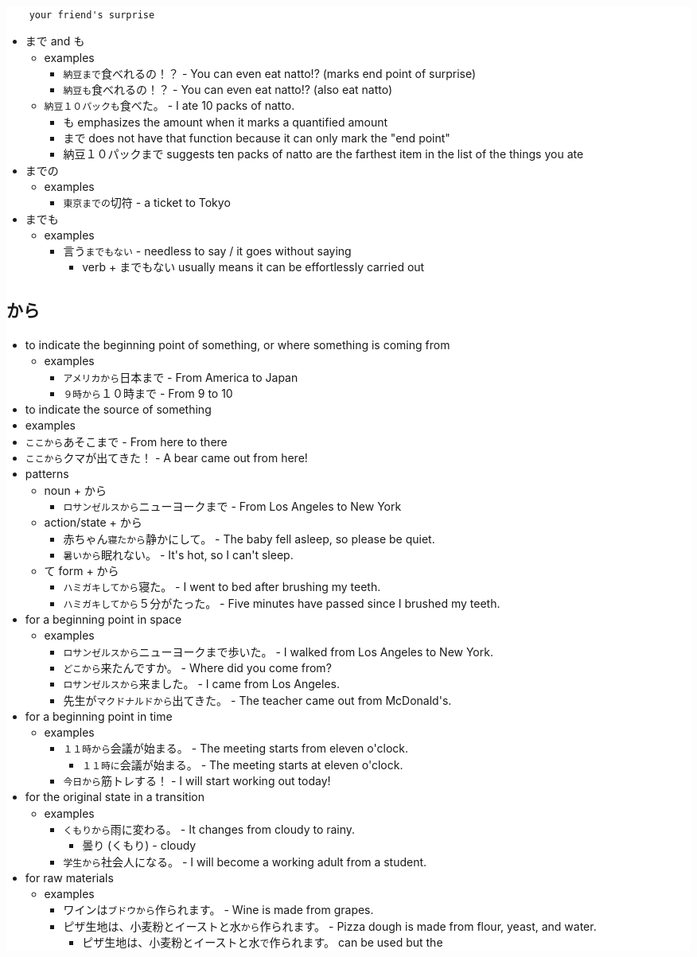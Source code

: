         your friend's surprise
- まで and も
  * examples
    + `納豆まで`食べれるの！？ - You can even eat natto!? (marks end point of
      surprise)
    + `納豆も`食べれるの！？ - You can even eat natto!? (also eat natto)
  * `納豆１０パックも`食べた。 - I ate 10 packs of natto.
    + も emphasizes the amount when it marks a quantified amount
    + まで does not have that function because it can only mark the "end point"
    + 納豆１０パックまで suggests ten packs of natto are the farthest item in
      the list of the things you ate
- までの
  * examples
    + `東京までの`切符 - a ticket to Tokyo
- までも
  * examples
    + 言う`までもない` - needless to say / it goes without saying
      + verb + までもない usually means it can be effortlessly carried out

## から

- to indicate the beginning point of something, or where something is coming
  from
  * examples
    + `アメリカから`日本まで - From America to Japan
    + `９時から`１０時まで - From 9 to 10
- to indicate the source of something
- examples
- `ここから`あそこまで - From here to there
- `ここから`クマが出てきた！ - A bear came out from here!
- patterns
  * noun + から
    + `ロサンゼルスから`ニューヨークまで - From Los Angeles to New York
  * action/state + から
    + 赤ちゃん`寝たから`静かにして。 - The baby fell asleep, so please be quiet.
    + `暑いから`眠れない。 - It's hot, so I can't sleep.
  * て form + から
    + `ハミガキしてから`寝た。 - I went to bed after brushing my teeth.
    + `ハミガキしてから`５分がたった。 - Five minutes have passed since
      I brushed my teeth.
- for a beginning point in space
  * examples
    + `ロサンゼルスから`ニューヨークまで歩いた。 - I walked from Los Angeles to
      New York.
    + `どこから`来たんですか。 - Where did you come from?
    + `ロサンゼルスから`来ました。 - I came from Los Angeles.
    + 先生が`マクドナルドから`出てきた。 - The teacher came out from McDonald's.
- for a beginning point in time
  * examples
    + `１１時から`会議が始まる。 - The meeting starts from eleven o'clock.
      + `１１時に`会議が始まる。 - The meeting starts at eleven o'clock.
    + `今日から`筋トレする！ - I will start working out today!
- for the original state in a transition
  * examples
    + `くもりから`雨に変わる。 - It changes from cloudy to rainy.
      + 曇り (くもり) - cloudy
    + `学生から`社会人になる。 - I will become a working adult from a student.
- for raw materials
  * examples
    + ワインは`ブドウから`作られます。 - Wine is made from grapes.
    + ピザ生地は、小麦粉とイーストと水`から`作られます。 - Pizza dough is made
      from flour, yeast, and water.
      + ピザ生地は、小麦粉とイーストと水`で`作られます。 can be used but the